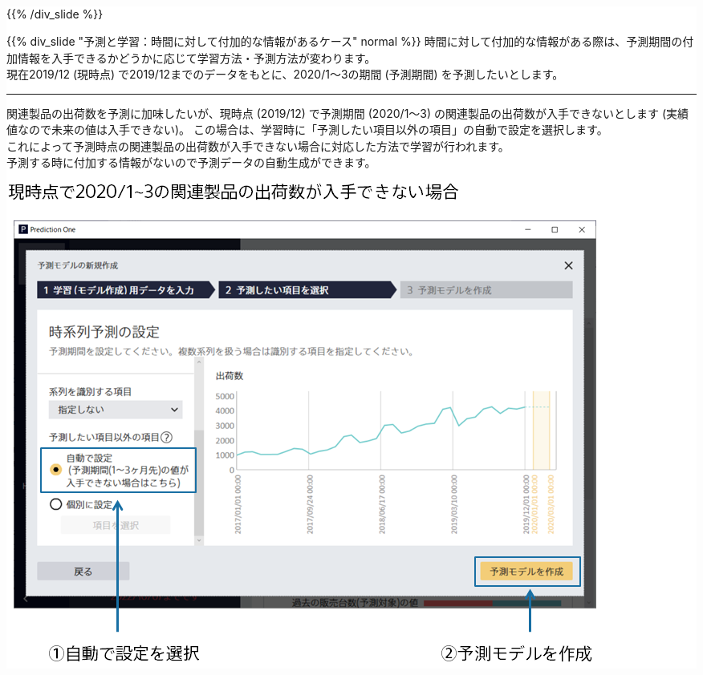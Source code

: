 {{% /div_slide %}}

{{% div_slide "予測と学習：時間に対して付加的な情報があるケース" normal %}}
時間に対して付加的な情報がある際は、予測期間の付加情報を入手できるかどうかに応じて学習方法・予測方法が変わります。<br/>
現在2019/12 (現時点) で2019/12までのデータをもとに、2020/1～3の期間 (予測期間) を予測したいとします。

<hr/>

関連製品の出荷数を予測に加味したいが、現時点 (2019/12) で予測期間 (2020/1～3) の関連製品の出荷数が入手できないとします (実績値なので未来の値は入手できない)。
この場合は、学習時に「予測したい項目以外の項目」の自動で設定を選択します。<br/>
これによって予測時点の関連製品の出荷数が入手できない場合に対応した方法で学習が行われます。<br/>
予測する時に付加する情報がないので予測データの自動生成ができます。<br/>

![](img/t_slide3.png)